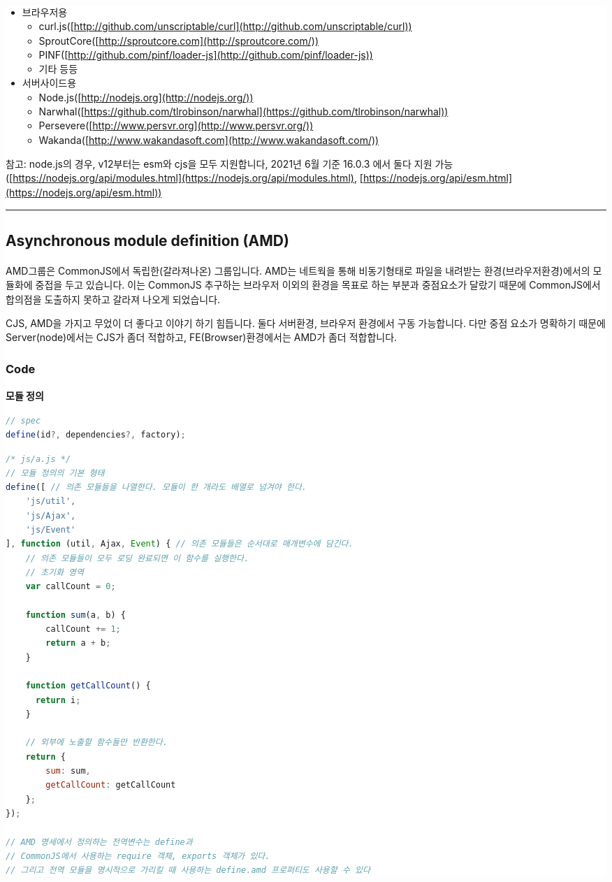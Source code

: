 - 브라우저용
    - curl.js([http://github.com/unscriptable/curl](http://github.com/unscriptable/curl))
    - SproutCore([http://sproutcore.com](http://sproutcore.com/))
    - PINF([http://github.com/pinf/loader-js](http://github.com/pinf/loader-js))
    - 기타 등등
- 서버사이드용
    - Node.js([http://nodejs.org](http://nodejs.org/))
    - Narwhal([https://github.com/tlrobinson/narwhal](https://github.com/tlrobinson/narwhal))
    - Persevere([http://www.persvr.org](http://www.persvr.org/))
    - Wakanda([http://www.wakandasoft.com](http://www.wakandasoft.com/))

참고: node.js의 경우, v12부터는 esm와 cjs을 모두 지원합니다, 2021년 6월 기준 16.0.3 에서 둘다 지원 가능([https://nodejs.org/api/modules.html](https://nodejs.org/api/modules.html), [https://nodejs.org/api/esm.html](https://nodejs.org/api/esm.html))

---

## Asynchronous module definition (AMD)

AMD그룹은 CommonJS에서 독립한(갈라져나온) 그룹입니다. AMD는 네트웍을 통해 비동기형태로 파일을 내려받는 환경(브라우저환경)에서의 모듈화에 중접을 두고 있습니다. 이는 CommonJS 추구하는 브라우저 이외의 환경을 목표로 하는 부분과 중점요소가 달랐기 때문에 CommonJS에서 합의점을 도출하지 못하고 갈라져 나오게 되었습니다.

CJS, AMD을 가지고 무었이 더 좋다고 이야기 하기 힘듭니다. 둘다 서버환경, 브라우저 환경에서 구동 가능합니다. 다만 중점 요소가 명확하기 때문에 Server(node)에서는 CJS가 좀더 적합하고, FE(Browser)환경에서는 AMD가 좀더 적합합니다.

### Code

**모듈 정의**

```jsx
// spec
define(id?, dependencies?, factory);
```

```jsx
/* js/a.js */
// 모듈 정의의 기본 형태
define([ // 의존 모듈들을 나열한다. 모듈이 한 개라도 배열로 넘겨야 한다.
    'js/util',
    'js/Ajax',
    'js/Event'
], function (util, Ajax, Event) { // 의존 모듈들은 순서대로 매개변수에 담긴다.
    // 의존 모듈들이 모두 로딩 완료되면 이 함수를 실행한다.
    // 초기화 영역
    var callCount = 0;

    function sum(a, b) {
        callCount += 1;
        return a + b;
    }

    function getCallCount() {
      return i;
    }

    // 외부에 노출할 함수들만 반환한다.
    return {
        sum: sum,
        getCallCount: getCallCount
    };
});

// AMD 명세에서 정의하는 전역변수는 define과
// CommonJS에서 사용하는 require 객체, exports 객체가 있다.
// 그리고 전역 모듈을 명시적으로 가리킬 때 사용하는 define.amd 프로퍼티도 사용할 수 있다
```
